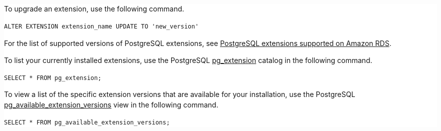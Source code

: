 To upgrade an extension, use the following command\. 

```
ALTER EXTENSION extension_name UPDATE TO 'new_version'
```

For the list of supported versions of PostgreSQL extensions, see [PostgreSQL extensions supported on Amazon RDS](CHAP_PostgreSQL.md#PostgreSQL.Concepts.General.FeatureSupport.Extensions)\.

To list your currently installed extensions, use the PostgreSQL [pg\_extension](https://www.postgresql.org/docs/current/catalog-pg-extension.html) catalog in the following command\.

```
SELECT * FROM pg_extension;
```

To view a list of the specific extension versions that are available for your installation, use the PostgreSQL [ pg\_available\_extension\_versions](https://www.postgresql.org/docs/current/view-pg-available-extension-versions.html) view in the following command\.

```
SELECT * FROM pg_available_extension_versions;
```
